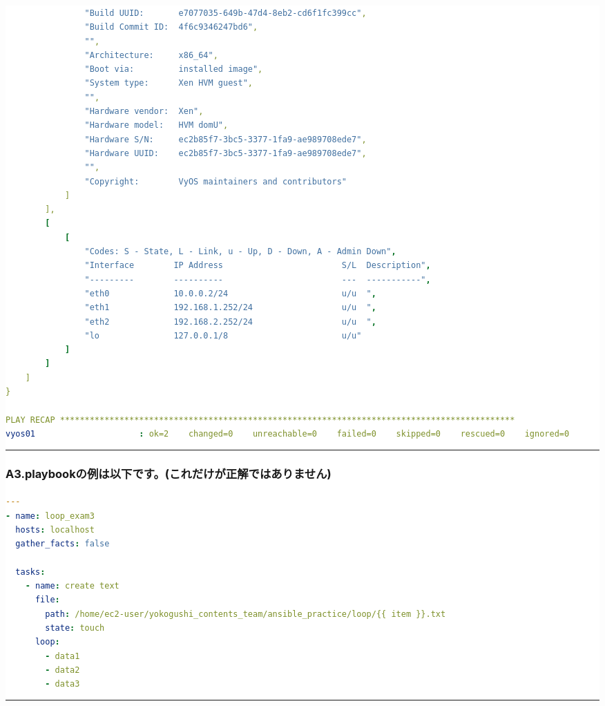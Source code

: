 ```yaml
                "Build UUID:       e7077035-649b-47d4-8eb2-cd6f1fc399cc",
                "Build Commit ID:  4f6c9346247bd6",
                "",
                "Architecture:     x86_64",
                "Boot via:         installed image",
                "System type:      Xen HVM guest",
                "",
                "Hardware vendor:  Xen",
                "Hardware model:   HVM domU",
                "Hardware S/N:     ec2b85f7-3bc5-3377-1fa9-ae989708ede7",
                "Hardware UUID:    ec2b85f7-3bc5-3377-1fa9-ae989708ede7",
                "",
                "Copyright:        VyOS maintainers and contributors"
            ]
        ],
        [
            [
                "Codes: S - State, L - Link, u - Up, D - Down, A - Admin Down",
                "Interface        IP Address                        S/L  Description",
                "---------        ----------                        ---  -----------",
                "eth0             10.0.0.2/24                       u/u  ",
                "eth1             192.168.1.252/24                  u/u  ",
                "eth2             192.168.2.252/24                  u/u  ",
                "lo               127.0.0.1/8                       u/u"
            ]
        ]
    ]
}

PLAY RECAP ********************************************************************************************
vyos01                     : ok=2    changed=0    unreachable=0    failed=0    skipped=0    rescued=0    ignored=0
```

---

### A3.playbookの例は以下です。(これだけが正解ではありません)
```yaml
---
- name: loop_exam3
  hosts: localhost
  gather_facts: false

  tasks:
    - name: create text
      file: 
        path: /home/ec2-user/yokogushi_contents_team/ansible_practice/loop/{{ item }}.txt
        state: touch
      loop: 
        - data1
        - data2
        - data3
```

---